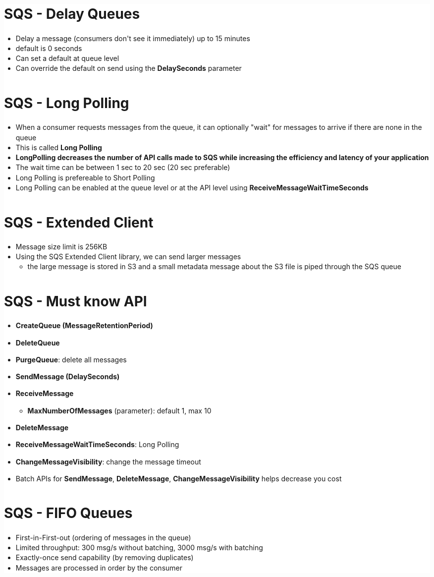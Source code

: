 # SQS - Delay Queues

- Delay a message (consumers don't see it immediately) up to 15 minutes
- default is 0 seconds
- Can set a default at queue level
- Can override the default on send using the **DelaySeconds** parameter

# SQS - Long Polling

- When a consumer requests messages from the queue, it can optionally "wait" for messages to arrive if there are none in the queue
- This is called **Long Polling**
- **LongPolling decreases the number of API calls made to SQS while increasing the efficiency and latency of your application**
- The wait time can be between 1 sec to 20 sec (20 sec preferable)
- Long Polling is prefereable to Short Polling
- Long Polling can be enabled at the queue level or at the API level using **ReceiveMessageWaitTimeSeconds**

# SQS - Extended Client

- Message size limit is 256KB
- Using the SQS Extended Client library, we can send larger messages
    - the large message is stored in S3 and a small metadata message about the S3 file is piped through the SQS queue

# SQS - Must know API

- **CreateQueue (MessageRetentionPeriod)**
- **DeleteQueue**
- **PurgeQueue**: delete all messages
- **SendMessage (DelaySeconds)**
- **ReceiveMessage**
    - **MaxNumberOfMessages** (parameter): default 1, max 10 
- **DeleteMessage**
- **ReceiveMessageWaitTimeSeconds**: Long Polling
- **ChangeMessageVisibility**: change the message timeout

- Batch APIs for **SendMessage**, **DeleteMessage**, **ChangeMessageVisibility** helps decrease you cost

# SQS - FIFO Queues

- First-in-First-out (ordering of messages in the queue)
- Limited throughput: 300 msg/s without batching, 3000 msg/s with batching
- Exactly-once send capability (by removing duplicates)
- Messages are processed in order by the consumer
